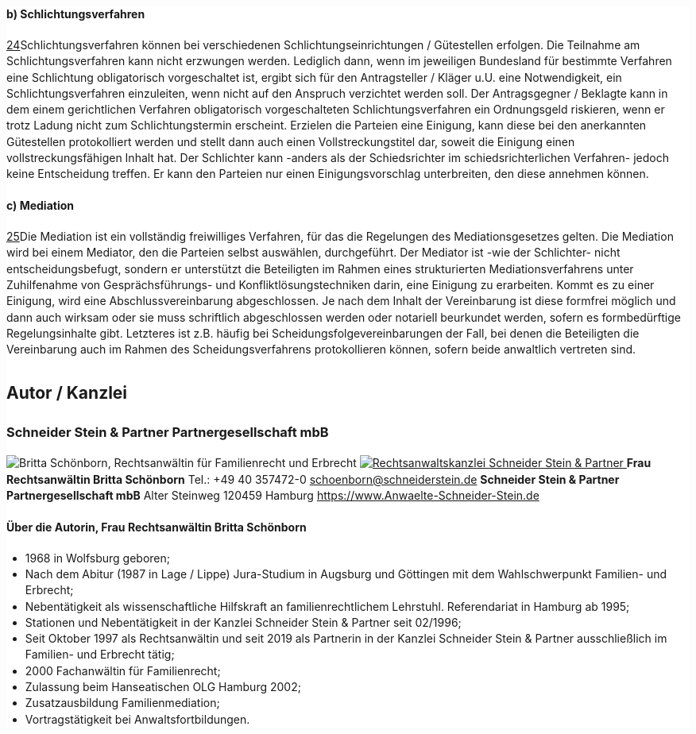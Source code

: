 [](https://bgb.kommentar.de/Buch-2/Abschnitt-8/Titel-21/<https:/bgb.kommentar.de/Buch-2/Abschnitt-8/Titel-21/Begriff-des-Vergleichs-Irrtum-ueber-die-Vergleichsgrundlage/Anmerkungen#eztoc115325_0_0_15>)
#### **b) Schlichtungsverfahren**
[24](https://bgb.kommentar.de/Buch-2/Abschnitt-8/Titel-21/<https:/bgb.kommentar.de/Buch-2/Abschnitt-8/Titel-21/Begriff-des-Vergleichs-Irrtum-ueber-die-Vergleichsgrundlage/Anmerkungen#24>)Schlichtungsverfahren können bei verschiedenen Schlichtungseinrichtungen / Gütestellen erfolgen. Die Teilnahme am Schlichtungsverfahren kann nicht erzwungen werden. Lediglich dann, wenn im jeweiligen Bundesland für bestimmte Verfahren eine Schlichtung obligatorisch vorgeschaltet ist, ergibt sich für den Antragsteller / Kläger u.U. eine Notwendigkeit, ein Schlichtungsverfahren einzuleiten, wenn nicht auf den Anspruch verzichtet werden soll. Der Antragsgegner / Beklagte kann in dem einem gerichtlichen Verfahren obligatorisch vorgeschalteten Schlichtungsverfahren ein Ordnungsgeld riskieren, wenn er trotz Ladung nicht zum Schlichtungstermin erscheint.
Erzielen die Parteien eine Einigung, kann diese bei den anerkannten Gütestellen protokolliert werden und stellt dann auch einen Vollstreckungstitel dar, soweit die Einigung einen vollstreckungsfähigen Inhalt hat. Der Schlichter kann -anders als der Schiedsrichter im schiedsrichterlichen Verfahren- jedoch keine Entscheidung treffen. Er kann den Parteien nur einen Einigungsvorschlag unterbreiten, den diese annehmen können.
[](https://bgb.kommentar.de/Buch-2/Abschnitt-8/Titel-21/<https:/bgb.kommentar.de/Buch-2/Abschnitt-8/Titel-21/Begriff-des-Vergleichs-Irrtum-ueber-die-Vergleichsgrundlage/Anmerkungen#eztoc115325_0_0_16>)
#### **c) Mediation**
[25](https://bgb.kommentar.de/Buch-2/Abschnitt-8/Titel-21/<https:/bgb.kommentar.de/Buch-2/Abschnitt-8/Titel-21/Begriff-des-Vergleichs-Irrtum-ueber-die-Vergleichsgrundlage/Anmerkungen#25>)Die Mediation ist ein vollständig freiwilliges Verfahren, für das die Regelungen des Mediationsgesetzes gelten. Die Mediation wird bei einem Mediator, den die Parteien selbst auswählen, durchgeführt. Der Mediator ist -wie der Schlichter- nicht entscheidungsbefugt, sondern er unterstützt die Beteiligten im Rahmen eines strukturierten Mediationsverfahrens unter Zuhilfenahme von Gesprächsführungs- und Konfliktlösungstechniken darin, eine Einigung zu erarbeiten. Kommt es zu einer Einigung, wird eine Abschlussvereinbarung abgeschlossen. Je nach dem Inhalt der Vereinbarung ist diese formfrei möglich und dann auch wirksam oder sie muss schriftlich abgeschlossen werden oder notariell beurkundet werden, sofern es formbedürftige Regelungsinhalte gibt. Letzteres ist z.B. häufig bei Scheidungsfolgevereinbarungen der Fall, bei denen die Beteiligten die Vereinbarung auch im Rahmen des Scheidungsverfahrens protokollieren können, sofern beide anwaltlich vertreten sind.
## Autor / Kanzlei
### Schneider Stein & Partner Partnergesellschaft mbB
![Britta Schönborn, Rechtsanwältin für Familienrecht und Erbrecht](https://bgb.kommentar.de/var/bgb_online/storage/images/users/author/britta-schoenborn/434046-5-ger-DE/Britta-Schoenborn_profilelogo.jpg)
[ ![Rechtsanwaltskanzlei Schneider Stein & Partner](https://bgb.kommentar.de/var/bgb_online/storage/images/companies/schneider-stein-partner-partnergesellschaft-mbb/432493-1-ger-DE/Schneider-Stein-Partner-Partnergesellschaft-mbB_large.jpg) ](https://bgb.kommentar.de/Buch-2/Abschnitt-8/Titel-21/<https:/www.Anwaelte-Schneider-Stein.de>)
**Frau Rechtsanwältin Britta Schönborn** Tel.: +49 40 357472-0 schoenborn@schneiderstein.de
**Schneider Stein & Partner Partnergesellschaft mbB** Alter Steinweg 120459 Hamburg
<https://www.Anwaelte-Schneider-Stein.de>
####  Über die Autorin, Frau Rechtsanwältin Britta Schönborn 
  * 1968 in Wolfsburg geboren;
  * Nach dem Abitur (1987 in Lage / Lippe) Jura-Studium in Augsburg und Göttingen mit dem Wahlschwerpunkt Familien- und Erbrecht;
  * Nebentätigkeit als wissenschaftliche Hilfskraft an familienrechtlichem Lehrstuhl. Referendariat in Hamburg ab 1995;
  * Stationen und Nebentätigkeit in der Kanzlei Schneider Stein & Partner seit 02/1996;
  * Seit Oktober 1997 als Rechtsanwältin und seit 2019 als Partnerin in der Kanzlei Schneider Stein & Partner ausschließlich im Familien- und Erbrecht tätig;
  * 2000 Fachanwältin für Familienrecht;
  * Zulassung beim Hanseatischen OLG Hamburg 2002;
  * Zusatzausbildung Familienmediation;
  * Vortragstätigkeit bei Anwaltsfortbildungen.
